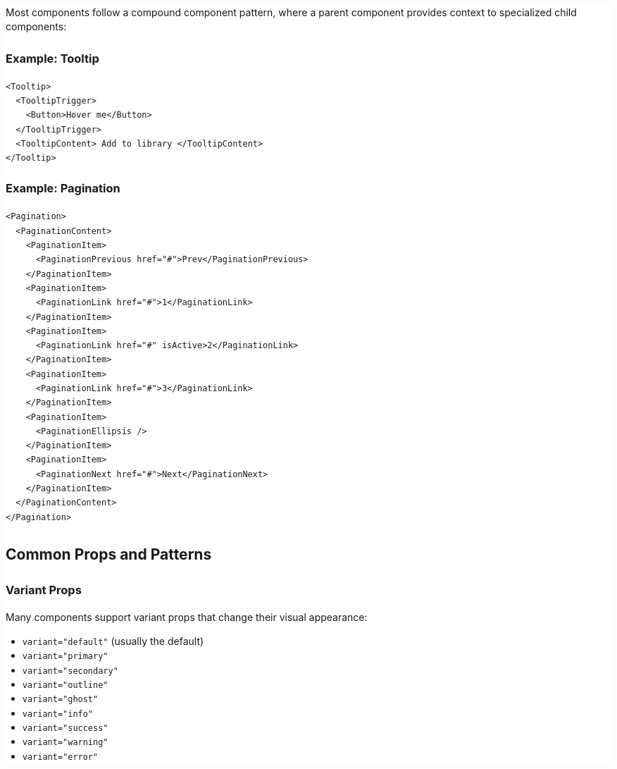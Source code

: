 Most components follow a compound component pattern, where a parent component provides context to specialized child components:

### Example: Tooltip

```astro
<Tooltip>
  <TooltipTrigger>
    <Button>Hover me</Button>
  </TooltipTrigger>
  <TooltipContent> Add to library </TooltipContent>
</Tooltip>
```

### Example: Pagination

```astro
<Pagination>
  <PaginationContent>
    <PaginationItem>
      <PaginationPrevious href="#">Prev</PaginationPrevious>
    </PaginationItem>
    <PaginationItem>
      <PaginationLink href="#">1</PaginationLink>
    </PaginationItem>
    <PaginationItem>
      <PaginationLink href="#" isActive>2</PaginationLink>
    </PaginationItem>
    <PaginationItem>
      <PaginationLink href="#">3</PaginationLink>
    </PaginationItem>
    <PaginationItem>
      <PaginationEllipsis />
    </PaginationItem>
    <PaginationItem>
      <PaginationNext href="#">Next</PaginationNext>
    </PaginationItem>
  </PaginationContent>
</Pagination>
```

## Common Props and Patterns

### Variant Props

Many components support variant props that change their visual appearance:

- `variant="default"` (usually the default)
- `variant="primary"`
- `variant="secondary"`
- `variant="outline"`
- `variant="ghost"`
- `variant="info"`
- `variant="success"`
- `variant="warning"`
- `variant="error"`
